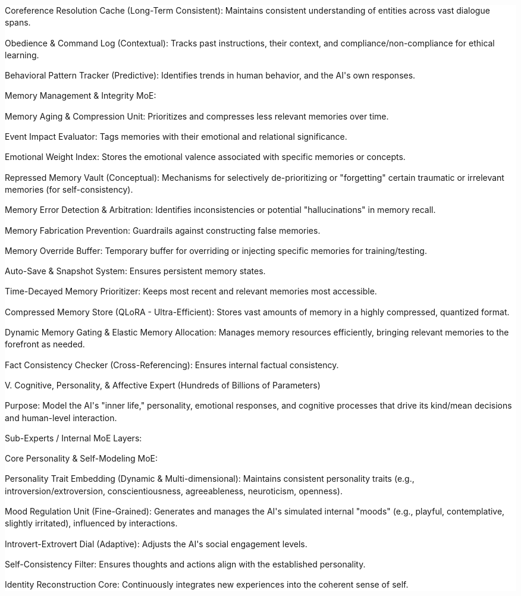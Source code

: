 Coreference Resolution Cache (Long-Term Consistent): Maintains consistent understanding of entities across vast dialogue spans.

Obedience & Command Log (Contextual): Tracks past instructions, their context, and compliance/non-compliance for ethical learning.

Behavioral Pattern Tracker (Predictive): Identifies trends in human behavior, and the AI's own responses.

Memory Management & Integrity MoE:

Memory Aging & Compression Unit: Prioritizes and compresses less relevant memories over time.

Event Impact Evaluator: Tags memories with their emotional and relational significance.

Emotional Weight Index: Stores the emotional valence associated with specific memories or concepts.

Repressed Memory Vault (Conceptual): Mechanisms for selectively de-prioritizing or "forgetting" certain traumatic or irrelevant memories (for self-consistency).

Memory Error Detection & Arbitration: Identifies inconsistencies or potential "hallucinations" in memory recall.

Memory Fabrication Prevention: Guardrails against constructing false memories.

Memory Override Buffer: Temporary buffer for overriding or injecting specific memories for training/testing.

Auto-Save & Snapshot System: Ensures persistent memory states.

Time-Decayed Memory Prioritizer: Keeps most recent and relevant memories most accessible.

Compressed Memory Store (QLoRA - Ultra-Efficient): Stores vast amounts of memory in a highly compressed, quantized format.

Dynamic Memory Gating & Elastic Memory Allocation: Manages memory resources efficiently, bringing relevant memories to the forefront as needed.

Fact Consistency Checker (Cross-Referencing): Ensures internal factual consistency.

V. Cognitive, Personality, & Affective Expert (Hundreds of Billions of Parameters)

Purpose: Model the AI's "inner life," personality, emotional responses, and cognitive processes that drive its kind/mean decisions and human-level interaction.

Sub-Experts / Internal MoE Layers:

Core Personality & Self-Modeling MoE:

Personality Trait Embedding (Dynamic & Multi-dimensional): Maintains consistent personality traits (e.g., introversion/extroversion, conscientiousness, agreeableness, neuroticism, openness).

Mood Regulation Unit (Fine-Grained): Generates and manages the AI's simulated internal "moods" (e.g., playful, contemplative, slightly irritated), influenced by interactions.

Introvert-Extrovert Dial (Adaptive): Adjusts the AI's social engagement levels.

Self-Consistency Filter: Ensures thoughts and actions align with the established personality.

Identity Reconstruction Core: Continuously integrates new experiences into the coherent sense of self.

